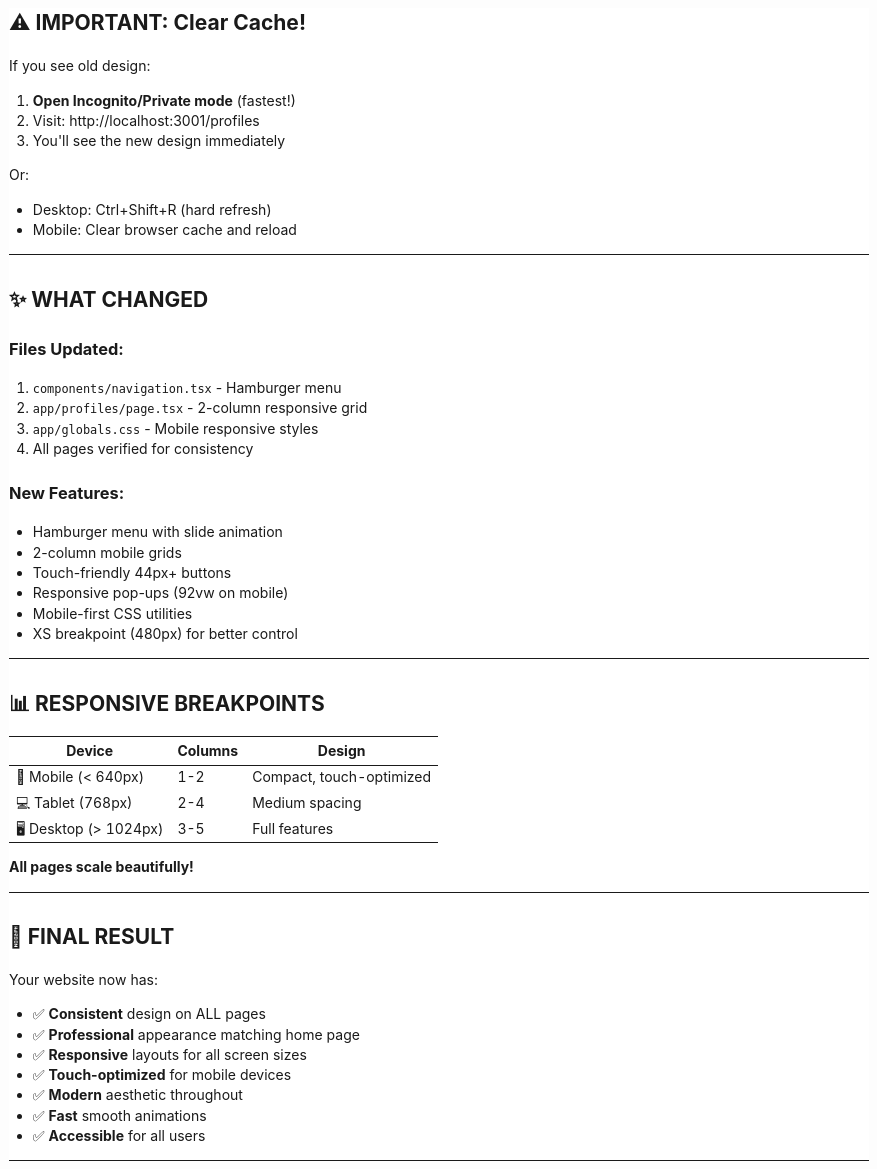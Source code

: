 ## ⚠️ IMPORTANT: Clear Cache!

If you see old design:
1. **Open Incognito/Private mode** (fastest!)
2. Visit: http://localhost:3001/profiles
3. You'll see the new design immediately

Or:
- Desktop: Ctrl+Shift+R (hard refresh)
- Mobile: Clear browser cache and reload

---

## ✨ WHAT CHANGED

### Files Updated:
1. `components/navigation.tsx` - Hamburger menu
2. `app/profiles/page.tsx` - 2-column responsive grid
3. `app/globals.css` - Mobile responsive styles
4. All pages verified for consistency

### New Features:
- Hamburger menu with slide animation
- 2-column mobile grids
- Touch-friendly 44px+ buttons
- Responsive pop-ups (92vw on mobile)
- Mobile-first CSS utilities
- XS breakpoint (480px) for better control

---

## 📊 RESPONSIVE BREAKPOINTS

| Device | Columns | Design |
|--------|---------|--------|
| 📱 Mobile (< 640px) | 1-2 | Compact, touch-optimized |
| 💻 Tablet (768px) | 2-4 | Medium spacing |
| 🖥️ Desktop (> 1024px) | 3-5 | Full features |

**All pages scale beautifully!**

---

## 🎯 FINAL RESULT

Your website now has:
- ✅ **Consistent** design on ALL pages
- ✅ **Professional** appearance matching home page
- ✅ **Responsive** layouts for all screen sizes
- ✅ **Touch-optimized** for mobile devices
- ✅ **Modern** aesthetic throughout
- ✅ **Fast** smooth animations
- ✅ **Accessible** for all users

---